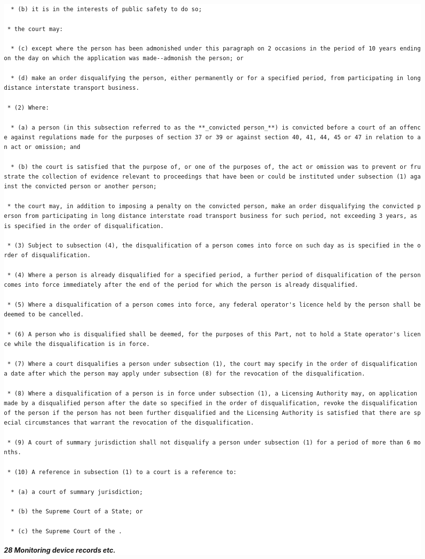       * (b) it is in the interests of public safety to do so;

     * the court may: 

      * (c) except where the person has been admonished under this paragraph on 2 occasions in the period of 10 years ending on the day on which the application was made--admonish the person; or

      * (d) make an order disqualifying the person, either permanently or for a specified period, from participating in long distance interstate transport business.

     * (2) Where:

      * (a) a person (in this subsection referred to as the **_convicted person_**) is convicted before a court of an offence against regulations made for the purposes of section 37 or 39 or against section 40, 41, 44, 45 or 47 in relation to an act or omission; and

      * (b) the court is satisfied that the purpose of, or one of the purposes of, the act or omission was to prevent or frustrate the collection of evidence relevant to proceedings that have been or could be instituted under subsection (1) against the convicted person or another person;

     * the court may, in addition to imposing a penalty on the convicted person, make an order disqualifying the convicted person from participating in long distance interstate road transport business for such period, not exceeding 3 years, as is specified in the order of disqualification.

     * (3) Subject to subsection (4), the disqualification of a person comes into force on such day as is specified in the order of disqualification.

     * (4) Where a person is already disqualified for a specified period, a further period of disqualification of the person comes into force immediately after the end of the period for which the person is already disqualified.

     * (5) Where a disqualification of a person comes into force, any federal operator's licence held by the person shall be deemed to be cancelled.

     * (6) A person who is disqualified shall be deemed, for the purposes of this Part, not to hold a State operator's licence while the disqualification is in force.

     * (7) Where a court disqualifies a person under subsection (1), the court may specify in the order of disqualification a date after which the person may apply under subsection (8) for the revocation of the disqualification.

     * (8) Where a disqualification of a person is in force under subsection (1), a Licensing Authority may, on application made by a disqualified person after the date so specified in the order of disqualification, revoke the disqualification of the person if the person has not been further disqualified and the Licensing Authority is satisfied that there are special circumstances that warrant the revocation of the disqualification.

     * (9) A court of summary jurisdiction shall not disqualify a person under subsection (1) for a period of more than 6 months.

     * (10) A reference in subsection (1) to a court is a reference to:

      * (a) a court of summary jurisdiction;

      * (b) the Supreme Court of a State; or

      * (c) the Supreme Court of the .

##### 28  Monitoring device records etc.
